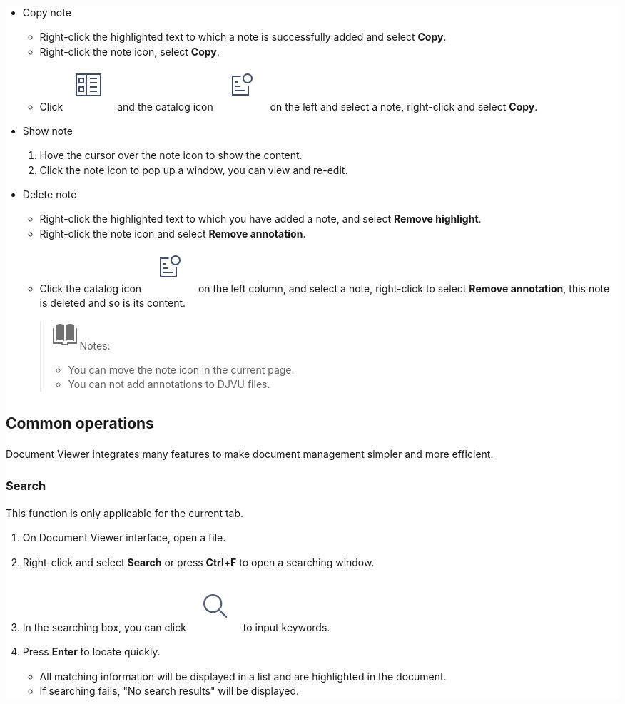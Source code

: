 - Copy note
   - Right-click the highlighted text to which a note is successfully added and select **Copy**.
   - Right-click the note icon, select **Copy**.
   - Click![menu](../common/thumbnail_normal_light.svg) and the catalog icon ![view](../common/comments_normal_light.svg) on the left and select a note, right-click and select **Copy**. 
   
- Show note  
   1. Hove the cursor over the note icon to show the content. 
   2. Click the note icon to pop up a window, you can view and re-edit. 

- Delete note 
   - Right-click the highlighted text to which you have added a note, and select **Remove highlight**. 
   - Right-click the note icon and select **Remove annotation**. 
   - Click the catalog icon ![view](../common/comments_normal_light.svg) on the left column, and select a note, right-click to select **Remove annotation**, this note is deleted and so is its content. 

   > ![notes](../common/notes.svg)Notes: 
   > + You can move the note icon in the current page.
   > + You can not add annotations to DJVU files.

## Common operations

Document Viewer integrates many features to make document management simpler and more efficient. 

### Search
This function is only applicable for the current tab.
1. On Document Viewer interface, open a file. 
2. Right-click and select **Search** or press **Ctrl**+**F** to open a searching window. 
   
3. In the searching box, you can click ![search](../common/search.svg) to input keywords. 
   
4. Press  **Enter** to locate quickly. 
   - All matching information will be displayed in a list and are highlighted in the document.
   - If searching fails, "No search results" will be displayed. 
   